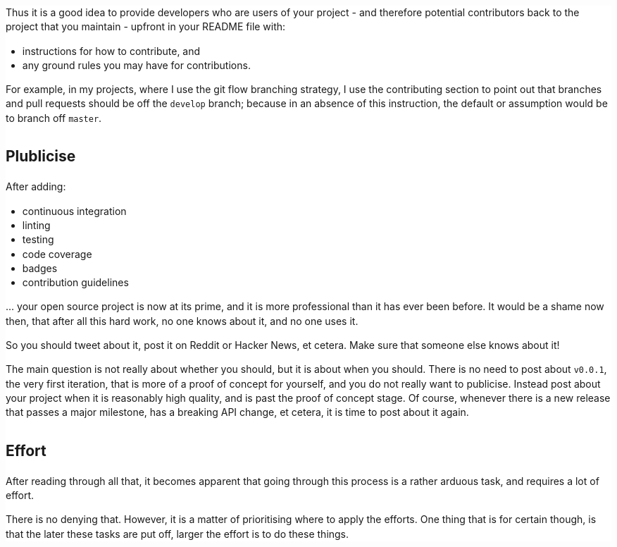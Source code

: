 Thus it is a good idea to provide developers who are users of your project -
and therefore potential contributors back to the project that you maintain -
upfront in your README file with:

- instructions for how to contribute, and
- any ground rules you may have for contributions.

For example, in my projects, where I use the git flow branching strategy,
I use the contributing section to point out that branches and pull requests should
be off the `develop` branch;
because in an absence of this instruction,
the default or assumption would be to branch off `master`.

## Plublicise

After adding:

- continuous integration
- linting
- testing
- code coverage
- badges
- contribution guidelines

... your open source project is now at its prime,
and it is more professional than it has ever been before.
It would be a shame now then, that after all this hard work,
no one knows about it, and no one uses it.

So you should tweet about it,
post it on Reddit or Hacker News, et cetera.
Make sure that someone else knows about it!

The main question is not really about whether you should,
but it is about when you should.
There is no need to post about `v0.0.1`,
the very first iteration, that is more of a proof of concept for yourself,
and you do not really want to publicise.
Instead post about your project when it is reasonably high quality,
and is past the proof of concept stage.
Of course, whenever there is a new release that passes a major milestone,
has a breaking API change, et cetera,
it is time to post about it again.

## Effort

After reading through all that,
it becomes apparent that going through this process is a rather arduous task,
and requires a lot of effort.

There is no denying that.
However, it is a matter of prioritising where to apply the efforts.
One thing that is for certain though,
is that the later these tasks are put off,
larger the effort is to do these things.
